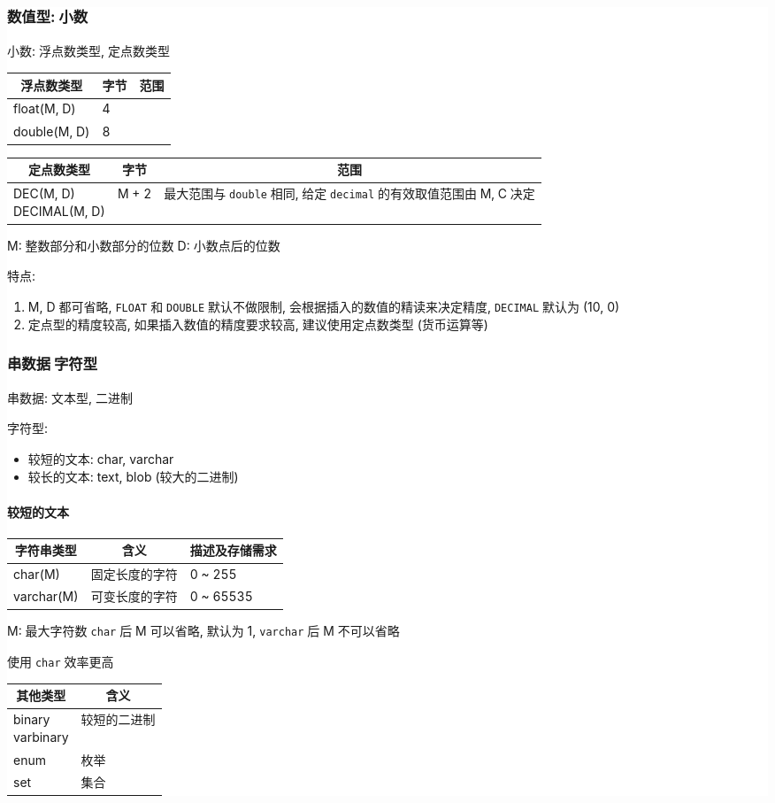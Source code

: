 

### 数值型: 小数

小数: 浮点数类型, 定点数类型


| 浮点数类型     | 字节 | 范围 |
| ------------- | ---- | ---- |
| float(M, D)   | 4    |      |
| double(M, D)  | 8    |      |

| 定点数类型                    | 字节  | 范围                                                         |
| ---------------------------- | ----- | ------------------------------------------------------------ |
| DEC(M, D)<br />DECIMAL(M, D) | M + 2 | 最大范围与 `double` 相同, 给定 `decimal` 的有效取值范围由 M, C 决定 |

M: 整数部分和小数部分的位数
D: 小数点后的位数

特点:

1. M, D 都可省略, `FLOAT` 和 `DOUBLE` 默认不做限制, 会根据插入的数值的精读来决定精度, `DECIMAL` 默认为 (10, 0)
2. 定点型的精度较高, 如果插入数值的精度要求较高, 建议使用定点数类型 (货币运算等)

### 串数据 字符型

串数据: 文本型, 二进制

字符型:

- 较短的文本: char, varchar
- 较长的文本: text, blob (较大的二进制)

#### 较短的文本

| 字符串类型 | 含义           | 描述及存储需求 |
| ---------- | -------------- | -------------- |
| char(M)    | 固定长度的字符 | 0 ~ 255        |
| varchar(M) | 可变长度的字符 | 0 ~ 65535      |

M: 最大字符数
`char` 后 M 可以省略, 默认为 1, `varchar` 后 M 不可以省略

使用 `char` 效率更高

| 其他类型              | 含义         |
| --------------------- | ------------ |
| binary<br />varbinary | 较短的二进制 |
| enum                  | 枚举         |
| set                   | 集合         |


